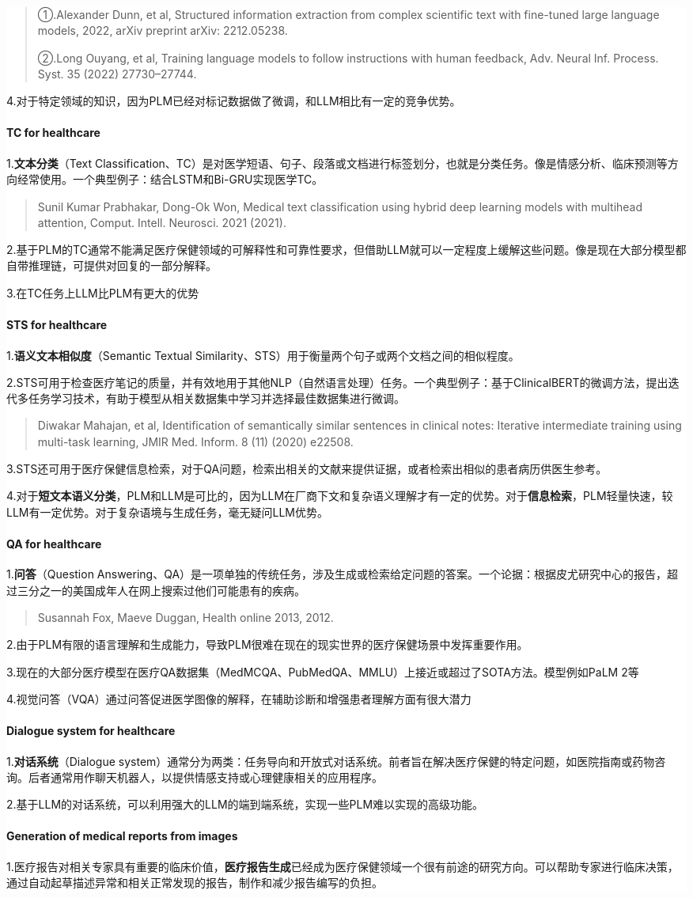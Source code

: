 > ①.Alexander Dunn, et al, Structured information extraction from complex scientific text with fine-tuned large language models, 2022, arXiv preprint arXiv: 2212.05238.
>
> ②.Long Ouyang, et al, Training language models to follow instructions with human feedback, Adv. Neural Inf. Process. Syst. 35 (2022) 27730–27744.

4.对于特定领域的知识，因为PLM已经对标记数据做了微调，和LLM相比有一定的竞争优势。

#### TC for healthcare

1.**文本分类**（Text Classification、TC）是对医学短语、句子、段落或文档进行标签划分，也就是分类任务。像是情感分析、临床预测等方向经常使用。一个典型例子：结合LSTM和Bi-GRU实现医学TC。

> Sunil Kumar Prabhakar, Dong-Ok Won, Medical text classification using hybrid deep learning models with multihead attention, Comput. Intell. Neurosci. 2021 (2021).

2.基于PLM的TC通常不能满足医疗保健领域的可解释性和可靠性要求，但借助LLM就可以一定程度上缓解这些问题。像是现在大部分模型都自带推理链，可提供对回复的一部分解释。

3.在TC任务上LLM比PLM有更大的优势

#### STS for healthcare

1.**语义文本相似度**（Semantic Textual Similarity、STS）用于衡量两个句子或两个文档之间的相似程度。

2.STS可用于检查医疗笔记的质量，并有效地用于其他NLP（自然语言处理）任务。一个典型例子：基于ClinicalBERT的微调方法，提出迭代多任务学习技术，有助于模型从相关数据集中学习并选择最佳数据集进行微调。

> Diwakar Mahajan, et al, Identification of semantically similar sentences in clinical notes: Iterative intermediate training using multi-task learning, JMIR Med. Inform. 8 (11) (2020) e22508.

3.STS还可用于医疗保健信息检索，对于QA问题，检索出相关的文献来提供证据，或者检索出相似的患者病历供医生参考。

4.对于**短文本语义分类**，PLM和LLM是可比的，因为LLM在厂商下文和复杂语义理解才有一定的优势。对于**信息检索**，PLM轻量快速，较LLM有一定优势。对于复杂语境与生成任务，毫无疑问LLM优势。

#### QA for healthcare

1.**问答**（Question Answering、QA）是一项单独的传统任务，涉及生成或检索给定问题的答案。一个论据：根据皮尤研究中心的报告，超过三分之一的美国成年人在网上搜索过他们可能患有的疾病。

> Susannah Fox, Maeve Duggan, Health online 2013, 2012.

2.由于PLM有限的语言理解和生成能力，导致PLM很难在现在的现实世界的医疗保健场景中发挥重要作用。

3.现在的大部分医疗模型在医疗QA数据集（MedMCQA、PubMedQA、MMLU）上接近或超过了SOTA方法。模型例如PaLM 2等

4.视觉问答（VQA）通过问答促进医学图像的解释，在辅助诊断和增强患者理解方面有很大潜力

#### Dialogue system for healthcare

1.**对话系统**（Dialogue system）通常分为两类：任务导向和开放式对话系统。前者旨在解决医疗保健的特定问题，如医院指南或药物咨询。后者通常用作聊天机器人，以提供情感支持或心理健康相关的应用程序。

2.基于LLM的对话系统，可以利用强大的LLM的端到端系统，实现一些PLM难以实现的高级功能。

#### Generation of medical reports from images

1.医疗报告对相关专家具有重要的临床价值，**医疗报告生成**已经成为医疗保健领域一个很有前途的研究方向。可以帮助专家进行临床决策，通过自动起草描述异常和相关正常发现的报告，制作和减少报告编写的负担。
